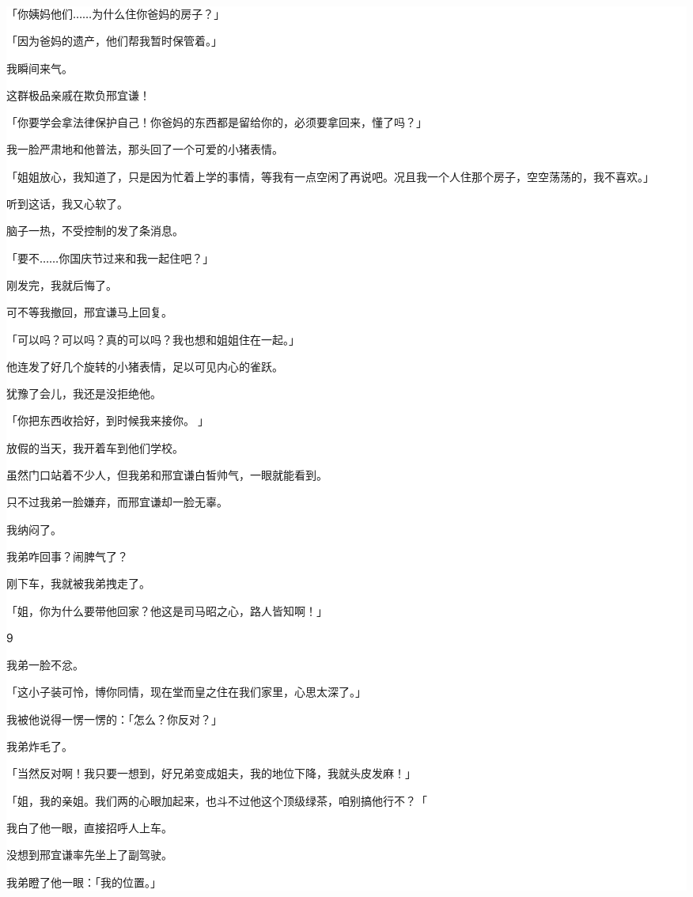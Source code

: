 「你姨妈他们……为什么住你爸妈的房子？」

「因为爸妈的遗产，他们帮我暂时保管着。」

我瞬间来气。

这群极品亲戚在欺负邢宜谦！

「你要学会拿法律保护自己！你爸妈的东西都是留给你的，必须要拿回来，懂了吗？」

我一脸严肃地和他普法，那头回了一个可爱的小猪表情。

「姐姐放心，我知道了，只是因为忙着上学的事情，等我有一点空闲了再说吧。况且我一个人住那个房子，空空荡荡的，我不喜欢。」

听到这话，我又心软了。

脑子一热，不受控制的发了条消息。

「要不……你国庆节过来和我一起住吧？」

刚发完，我就后悔了。

可不等我撤回，邢宜谦马上回复。

「可以吗？可以吗？真的可以吗？我也想和姐姐住在一起。」

他连发了好几个旋转的小猪表情，足以可见内心的雀跃。

犹豫了会儿，我还是没拒绝他。

「你把东西收拾好，到时候我来接你。 」

放假的当天，我开着车到他们学校。

虽然门口站着不少人，但我弟和邢宜谦白皙帅气，一眼就能看到。

只不过我弟一脸嫌弃，而邢宜谦却一脸无辜。

我纳闷了。

我弟咋回事？闹脾气了？

刚下车，我就被我弟拽走了。

「姐，你为什么要带他回家？他这是司马昭之心，路人皆知啊！」

9

我弟一脸不忿。

「这小子装可怜，博你同情，现在堂而皇之住在我们家里，心思太深了。」

我被他说得一愣一愣的：「怎么？你反对？」

我弟炸毛了。

「当然反对啊！我只要一想到，好兄弟变成姐夫，我的地位下降，我就头皮发麻！」

「姐，我的亲姐。我们两的心眼加起来，也斗不过他这个顶级绿茶，咱别搞他行不？「

我白了他一眼，直接招呼人上车。

没想到邢宜谦率先坐上了副驾驶。

我弟瞪了他一眼：「我的位置。」
